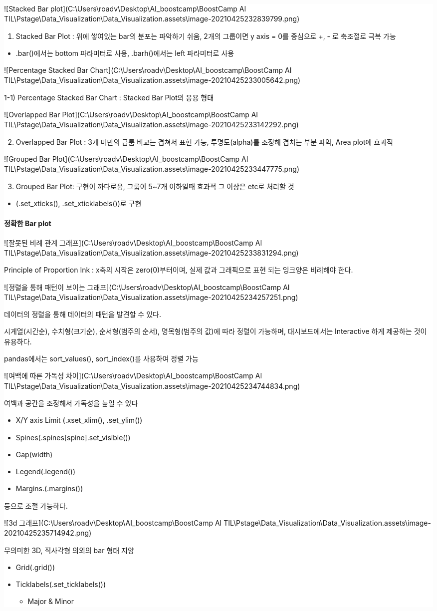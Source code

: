 ![Stacked Bar plot](C:\Users\roadv\Desktop\AI_boostcamp\BoostCamp AI TIL\Pstage\Data_Visualization\Data_Visualization.assets\image-20210425232839799.png)

1)  Stacked Bar Plot : 위에 쌓여있는 bar의 분포는 파악하기 쉬움, 2개의 그룹이면 y axis = 0를 중심으로 +, - 로 축조절로 극복 가능

- .bar()에서는 bottom 파라미터로 사용, .barh()에서는 left 파라미터로 사용

![Percentage Stacked Bar Chart](C:\Users\roadv\Desktop\AI_boostcamp\BoostCamp AI TIL\Pstage\Data_Visualization\Data_Visualization.assets\image-20210425233005642.png)

1-1) Percentage Stacked Bar Chart : Stacked Bar Plot의 응용 형태

![Overlapped Bar Plot](C:\Users\roadv\Desktop\AI_boostcamp\BoostCamp AI TIL\Pstage\Data_Visualization\Data_Visualization.assets\image-20210425233142292.png)

2) Overlapped Bar Plot : 3개 미만의 급룸 비교는 겹쳐서 표현 가능, 투명도(alpha)를 조정해 겹치는 부분 파악, Area plot에 효과적



![Grouped Bar Plot](C:\Users\roadv\Desktop\AI_boostcamp\BoostCamp AI TIL\Pstage\Data_Visualization\Data_Visualization.assets\image-20210425233447775.png)

3) Grouped Bar Plot: 구현이 까다로움, 그룹이 5~7개 이하일때 효과적 그 이상은 etc로 처리할 것

- (.set_xticks(), .set_xticklabels())로 구현

#### 정확한 Bar plot

![잘못된 비례 관계 그래프](C:\Users\roadv\Desktop\AI_boostcamp\BoostCamp AI TIL\Pstage\Data_Visualization\Data_Visualization.assets\image-20210425233831294.png)

Principle of Proportion Ink : x축의 시작은 zero(0)부터이며, 실제 값과 그래픽으로 표현 되는 잉크양은 비례해야 한다.

![정렬을 통해 패턴이 보이는 그래프](C:\Users\roadv\Desktop\AI_boostcamp\BoostCamp AI TIL\Pstage\Data_Visualization\Data_Visualization.assets\image-20210425234257251.png)

데이터의 정렬을 통해 데이터의 패턴을 발견할 수 있다.

시게열(시간순), 수치형(크기순), 순서형(범주의 순서), 명목형(범주의 값)에 따라 정렬이 가능하며, 대시보드에서는 Interactive 하게 제공하는 것이 유용하다.

pandas에서는 sort_values(), sort_index()를 사용하여 정렬 가능

![여백에 따른 가독성 차이](C:\Users\roadv\Desktop\AI_boostcamp\BoostCamp AI TIL\Pstage\Data_Visualization\Data_Visualization.assets\image-20210425234744834.png)

여백과 공간을 조정해서 가독성을 높일 수 있다

- X/Y axis Limit (.xset_xlim(), .set_ylim())

- Spines(.spines[spine].set_visible())
- Gap(width)
- Legend(.legend())
- Margins.(.margins())

등으로 조절 가능하다.

![3d 그래프](C:\Users\roadv\Desktop\AI_boostcamp\BoostCamp AI TIL\Pstage\Data_Visualization\Data_Visualization.assets\image-20210425235714942.png)

무의미한 3D, 직사각형 의외의 bar 형태 지양

- Grid(.grid())

- Ticklabels(.set_ticklabels())
  - Major & Minor
